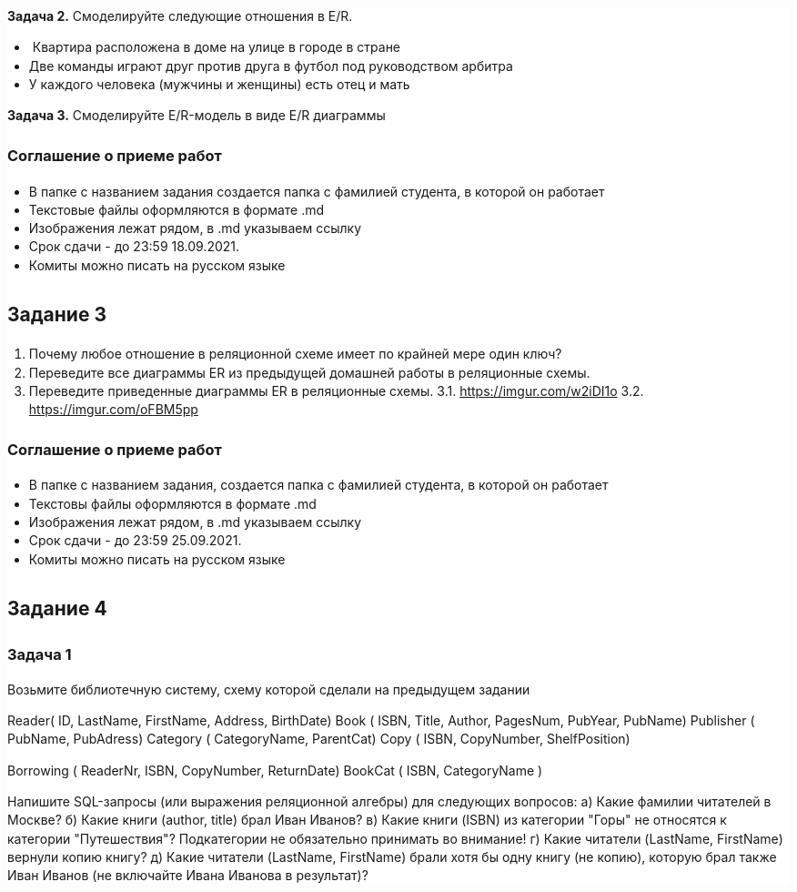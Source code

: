  **Задача 2.** Смоделируйте следующие отношения в E/R.
  *  Квартира расположена в доме на улице в городе в стране
  *  Две команды играют друг против друга в футбол под руководством арбитра
  *  У каждого человека (мужчины и женщины) есть отец и мать

 **Задача 3.** Смоделируйте E/R-модель в виде E/R диаграммы

 ### Соглашение о приеме работ

* В папке с названием задания создается папка с фамилией студента, в которой он работает
* Текстовые файлы оформляются в формате .md
* Изображения лежат рядом, в .md указываем ссылку
* Срок сдачи - до 23:59 18.09.2021. 
* Комиты можно писать на русском языке


 ## Задание 3

1. Почему любое отношение в реляционной схеме имеет по крайней мере один ключ?
2. Переведите все диаграммы ER из предыдущей домашней работы в реляционные схемы.
3. Переведите приведенные диаграммы ER в реляционные схемы.
    3.1. https://imgur.com/w2iDI1o
    3.2. https://imgur.com/oFBM5pp

 ### Соглашение о приеме работ

* В папке с названием задания, создается папка с фамилией студента, в которой он работает
* Текстовы файлы оформляются в формате .md
* Изображения лежат рядом, в .md указываем ссылку
* Срок сдачи - до 23:59 25.09.2021. 
* Комиты можно писать на русском языке

## Задание 4

### Задача 1
Возьмите библиотечную систему, схему которой сделали на предыдущем задании

Reader( ID, LastName, FirstName, Address, BirthDate) 
Book ( ISBN, Title, Author, PagesNum, PubYear, PubName) 
Publisher ( PubName, PubAdress) 
Category ( CategoryName, ParentCat) 
Copy ( ISBN, CopyNumber, ShelfPosition) 

Borrowing ( ReaderNr, ISBN, CopyNumber, ReturnDate) 
BookCat ( ISBN, CategoryName )  

Напишите SQL-запросы (или выражения реляционной алгебры) для следующих вопросов:
а) Какие фамилии читателей в Москве?
б) Какие книги (author, title) брал Иван Иванов?
в) Какие книги (ISBN) из категории "Горы" не относятся к категории "Путешествия"? Подкатегории не обязательно принимать во внимание!
г) Какие читатели (LastName, FirstName) вернули копию книгу?
д) Какие читатели (LastName, FirstName) брали хотя бы одну книгу (не копию), которую брал также Иван Иванов (не включайте Ивана Иванова в результат)?
